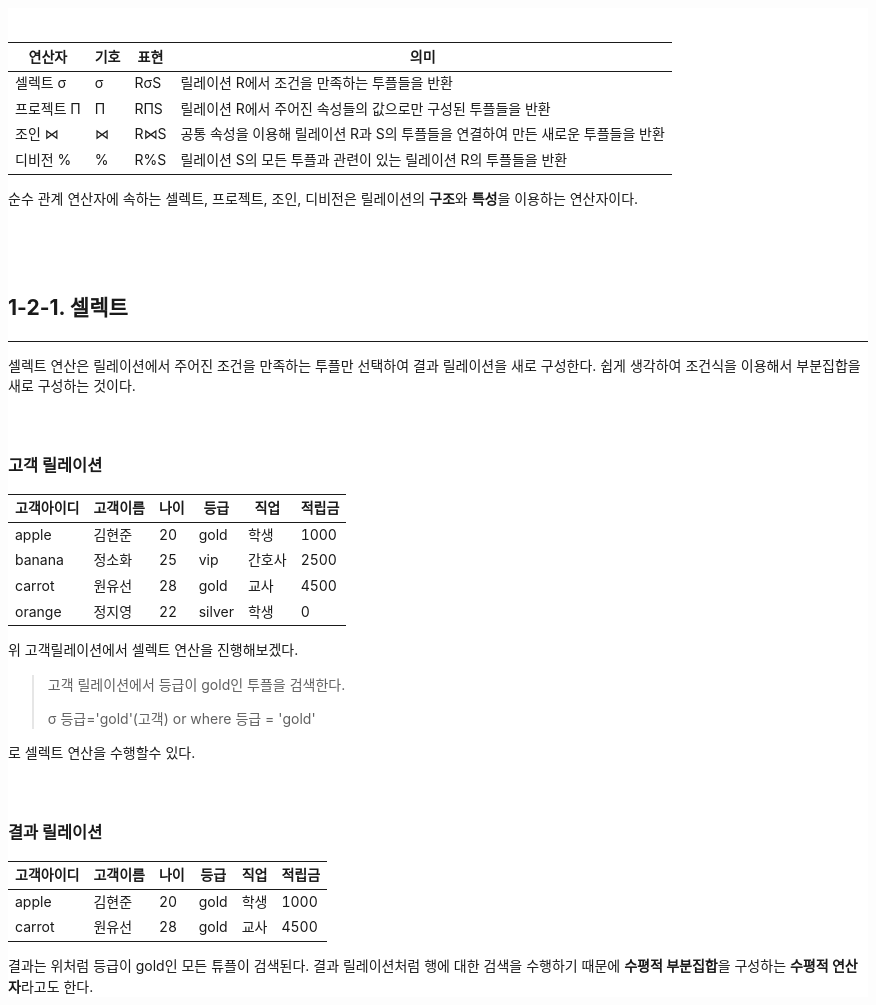 <br>

| 연산자    | 기호  | 표현  | 의미                                             |
|--------|-----|-----|------------------------------------------------|
| 셀렉트 σ  | σ   | RσS | 릴레이션 R에서 조건을 만족하는 투플들을 반환                      |
| 프로젝트 Π | Π   | RΠS | 릴레이션 R에서 주어진 속성들의 값으로만 구성된 투플들을 반환             |
| 조인  ⋈  | ⋈   | R⋈S | 공통 속성을 이용해 릴레이션 R과 S의 투플들을 연결하여 만든 새로운 투플들을 반환 |
| 디비전 %  | %   | R%S | 릴레이션 S의 모든 투플과 관련이 있는 릴레이션 R의 투플들을 반환          |

순수 관계 연산자에 속하는 셀렉트, 프로젝트, 조인, 디비전은 릴레이션의 **구조**와 **특성**을 이용하는 연산자이다.

<br><br>

## 1-2-1. 셀렉트

---

셀렉트 연산은 릴레이션에서 주어진 조건을 만족하는 투플만 선택하여 결과 릴레이션을 새로 구성한다.
쉽게 생각하여 조건식을 이용해서 부분집합을 새로 구성하는 것이다.

<br>

### 고객 릴레이션

| 고객아이디  | 고객이름 | 나이  | 등급     | 직업  | 적립금  |
|--------|------|-----|--------|-----|------|
| apple  | 김현준  | 20  | gold   | 학생  | 1000 |
| banana | 정소화  | 25  | vip    | 간호사 | 2500 |
| carrot | 원유선  | 28  | gold   | 교사  | 4500 |
| orange | 정지영  | 22  | silver | 학생  | 0    |

위 고객릴레이션에서 셀렉트 연산을 진행해보겠다.

> 고객 릴레이션에서 등급이 gold인 투플을 검색한다.
>
> σ 등급='gold'(고객) or where 등급 = 'gold'

로 셀렉트 연산을 수행할수 있다.

<br>

### 결과 릴레이션

| 고객아이디  | 고객이름 | 나이  | 등급   | 직업  | 적립금  |
|--------|------|-----|------|-----|------|
| apple  | 김현준  | 20  | gold | 학생  | 1000 |
| carrot | 원유선  | 28  | gold | 교사  | 4500 |

결과는 위처럼 등급이 gold인 모든 튜플이 검색된다.
결과 릴레이션처럼 행에 대한 검색을 수행하기 때문에 **수평적 부분집합**을 구성하는 **수평적 연산자**라고도 한다.
